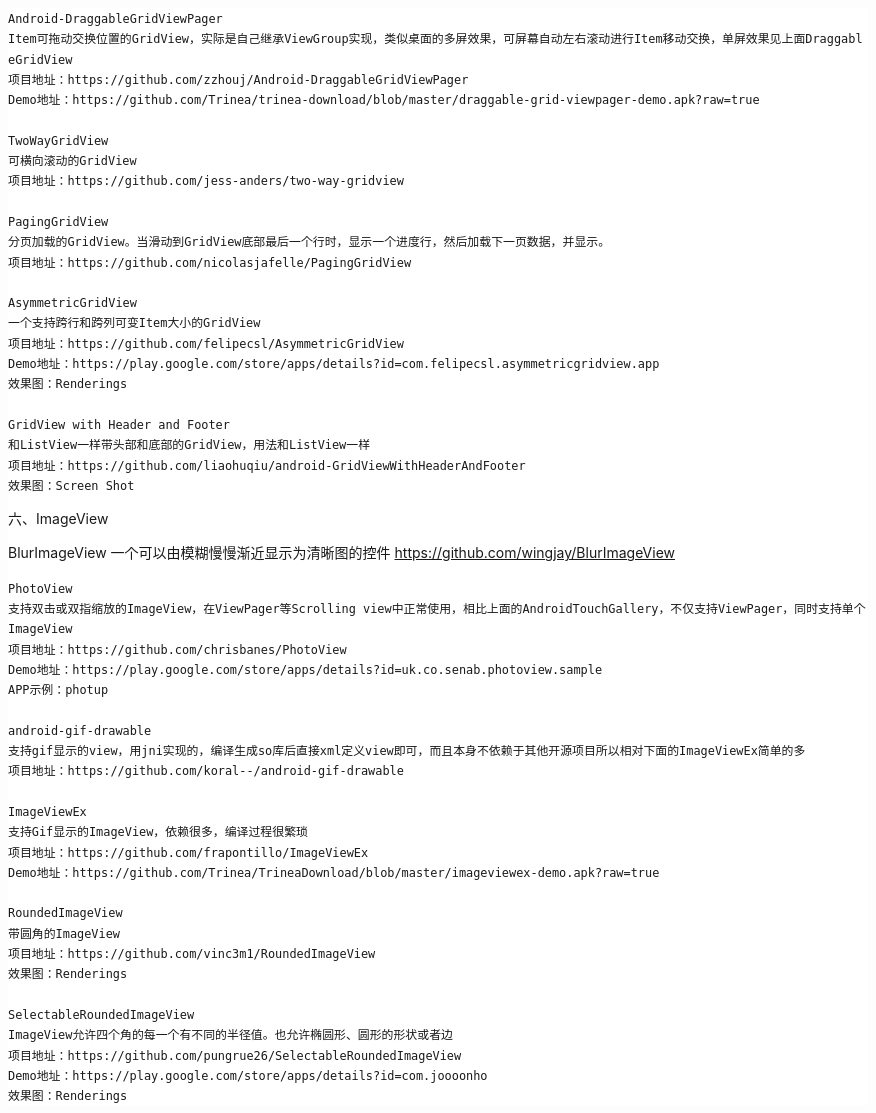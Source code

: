     Android-DraggableGridViewPager
    Item可拖动交换位置的GridView，实际是自己继承ViewGroup实现，类似桌面的多屏效果，可屏幕自动左右滚动进行Item移动交换，单屏效果见上面DraggableGridView
    项目地址：https://github.com/zzhouj/Android-DraggableGridViewPager
    Demo地址：https://github.com/Trinea/trinea-download/blob/master/draggable-grid-viewpager-demo.apk?raw=true

    TwoWayGridView
    可横向滚动的GridView
    项目地址：https://github.com/jess-anders/two-way-gridview

    PagingGridView
    分页加载的GridView。当滑动到GridView底部最后一个行时，显示一个进度行，然后加载下一页数据，并显示。
    项目地址：https://github.com/nicolasjafelle/PagingGridView

    AsymmetricGridView
    一个支持跨行和跨列可变Item大小的GridView
    项目地址：https://github.com/felipecsl/AsymmetricGridView
    Demo地址：https://play.google.com/store/apps/details?id=com.felipecsl.asymmetricgridview.app
    效果图：Renderings

    GridView with Header and Footer
    和ListView一样带头部和底部的GridView，用法和ListView一样
    项目地址：https://github.com/liaohuqiu/android-GridViewWithHeaderAndFooter
    效果图：Screen Shot

六、ImageView

  BlurImageView
  一个可以由模糊慢慢渐近显示为清晰图的控件
  https://github.com/wingjay/BlurImageView


    PhotoView
    支持双击或双指缩放的ImageView，在ViewPager等Scrolling view中正常使用，相比上面的AndroidTouchGallery，不仅支持ViewPager，同时支持单个ImageView
    项目地址：https://github.com/chrisbanes/PhotoView
    Demo地址：https://play.google.com/store/apps/details?id=uk.co.senab.photoview.sample
    APP示例：photup

    android-gif-drawable
    支持gif显示的view，用jni实现的，编译生成so库后直接xml定义view即可，而且本身不依赖于其他开源项目所以相对下面的ImageViewEx简单的多
    项目地址：https://github.com/koral--/android-gif-drawable

    ImageViewEx
    支持Gif显示的ImageView，依赖很多，编译过程很繁琐
    项目地址：https://github.com/frapontillo/ImageViewEx
    Demo地址：https://github.com/Trinea/TrineaDownload/blob/master/imageviewex-demo.apk?raw=true

    RoundedImageView
    带圆角的ImageView
    项目地址：https://github.com/vinc3m1/RoundedImageView
    效果图：Renderings

    SelectableRoundedImageView
    ImageView允许四个角的每一个有不同的半径值。也允许椭圆形、圆形的形状或者边
    项目地址：https://github.com/pungrue26/SelectableRoundedImageView
    Demo地址：https://play.google.com/store/apps/details?id=com.joooonho
    效果图：Renderings
